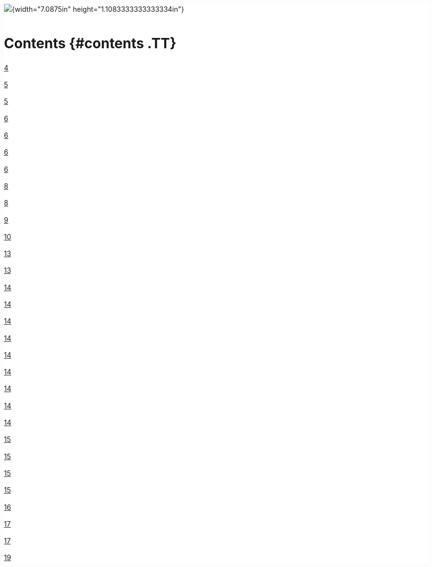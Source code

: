 ![](media/image1.jpeg){width="7.0875in" height="1.1083333333333334in"}

Contents {#contents .TT}
========

[4](#foreword)

[5](#scope)

[5](#references)

[6](#abbreviations)

[6](#general)

[6](#supplementary-service)

[6](#concepts-associated-with-supplementary-services)

[8](#categories-and-framework-of-supplementary-services)

[8](#framework-for-the-description-of-supplementary-services)

[9](#categories-of-supplementary-services)

[10](#supported-supplementary-services)

[13](#support-of-line-identity-services)

[13](#support-of-name-identity-services)

[14](#use-of-a-password-option-in-relation-to-supplementary-services)

[14](#definition)

[14](#description)

[14](#management-normal-procedures-and-successful-outcome)

[14](#provision-of-password-option)

[14](#withdrawal-of-the-password-option)

[14](#registration-of-password)

[14](#erasure-of-password)

[14](#password-checking)

[15](#management-exceptional-procedures-or-unsuccessful-outcome)

[15](#not-used)

[15](#processing-of-supplementary-service-operations)

[15](#processing-of-operations-containing-basic-service-information)

[16](#processing-of-operations-involving-multiple-supplementary-services)

[17](#compatibility-information-and-supplementary-services)

[17](#format-of-description)

[19](#annex-a-normative-applicability-of-supplementary-services-to-telecommunication-services)

